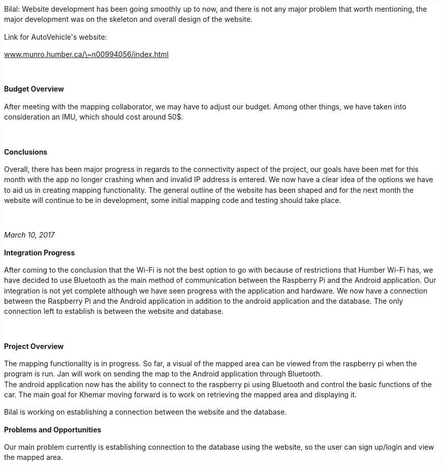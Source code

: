 Bilal: Website development has been going smoothly up to now, and there is not
any major problem that worth mentioning, the major development was on the
skeleton and overall design of the website.

Link for AutoVehicle's website:

www.munro.humber.ca/\~n00994056/index.html

 

**Budget Overview**

After meeting with the mapping collaborator, we may have to adjust our budget.
Among other things, we have taken into consideration an IMU, which should cost
around 50\$.

 

**Conclusions**

Overall, there has been major progress in regards to the connectivity aspect of
the project, our goals have been met for this month with the app no longer
crashing when and invalid IP address is entered. We now have a clear idea of the
options we have to aid us in creating mapping functionality. The general outline
of the website has been shaped and for the next month the website will continue
to be in development, some initial mapping code and testing should take place.  

 

*March 10, 2017*

**Integration Progress**

After coming to the conclusion that the Wi-Fi is not the best option to go with
because of restrictions that Humber Wi-Fi has, we have decided to use Bluetooth
as the main method of communication between the Raspberry Pi and the Android
application. Our integration is not yet complete although we have seen progress
with the application and hardware. We now have a connection between the
Raspberry Pi and the Android application in addition to the android application
and the database. The only connection left to establish is between the website
and database.

 

**Project Overview**

The mapping functionality is in progress. So far, a visual of the mapped area
can be viewed from the raspberry pi when the program is run. Jan will work on
sending the map to the Android application through Bluetooth.  
The android application now has the ability to connect to the raspberry pi using
Bluetooth and control the basic functions of the car. The main goal for Khemar
moving forward is to work on retrieving the mapped area and displaying it.

Bilal is working on establishing a connection between the website and the
database.

**Problems and Opportunities**

Our main problem currently is establishing connection to the database using the
website, so the user can sign up/login and view the mapped area.
